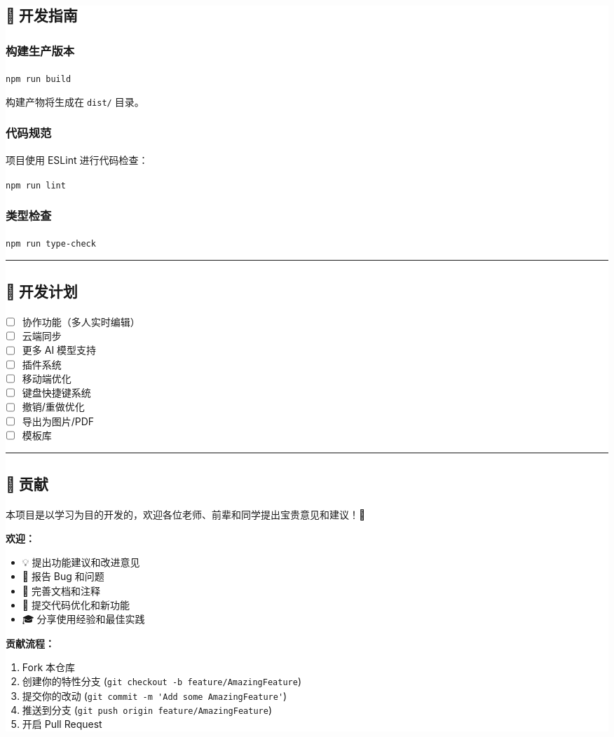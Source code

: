 
## 🔧 开发指南

### 构建生产版本

```bash
npm run build
```

构建产物将生成在 `dist/` 目录。

### 代码规范

项目使用 ESLint 进行代码检查：

```bash
npm run lint
```

### 类型检查

```bash
npm run type-check
```

---

## 🚧 开发计划

- [ ] 协作功能（多人实时编辑）
- [ ] 云端同步
- [ ] 更多 AI 模型支持
- [ ] 插件系统
- [ ] 移动端优化
- [ ] 键盘快捷键系统
- [ ] 撤销/重做优化
- [ ] 导出为图片/PDF
- [ ] 模板库

---

## 🤝 贡献

本项目是以学习为目的开发的，欢迎各位老师、前辈和同学提出宝贵意见和建议！🙏

**欢迎：**
- 💡 提出功能建议和改进意见
- 🐛 报告 Bug 和问题
- 📖 完善文档和注释
- 🔧 提交代码优化和新功能
- 🎓 分享使用经验和最佳实践

**贡献流程：**

1. Fork 本仓库
2. 创建你的特性分支 (`git checkout -b feature/AmazingFeature`)
3. 提交你的改动 (`git commit -m 'Add some AmazingFeature'`)
4. 推送到分支 (`git push origin feature/AmazingFeature`)
5. 开启 Pull Request
